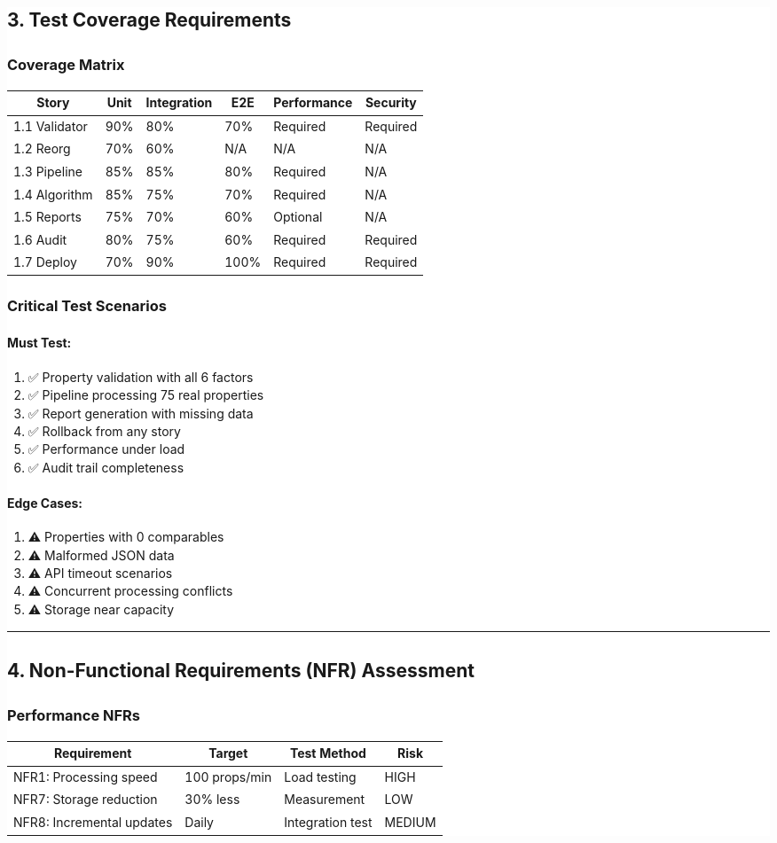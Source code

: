 
## 3. Test Coverage Requirements

### Coverage Matrix

| Story | Unit | Integration | E2E | Performance | Security |
|-------|------|-------------|-----|-------------|----------|
| 1.1 Validator | 90% | 80% | 70% | Required | Required |
| 1.2 Reorg | 70% | 60% | N/A | N/A | N/A |
| 1.3 Pipeline | 85% | 85% | 80% | Required | N/A |
| 1.4 Algorithm | 85% | 75% | 70% | Required | N/A |
| 1.5 Reports | 75% | 70% | 60% | Optional | N/A |
| 1.6 Audit | 80% | 75% | 60% | Required | Required |
| 1.7 Deploy | 70% | 90% | 100% | Required | Required |

### Critical Test Scenarios

#### Must Test:
1. ✅ Property validation with all 6 factors
2. ✅ Pipeline processing 75 real properties
3. ✅ Report generation with missing data
4. ✅ Rollback from any story
5. ✅ Performance under load
6. ✅ Audit trail completeness

#### Edge Cases:
1. ⚠️ Properties with 0 comparables
2. ⚠️ Malformed JSON data
3. ⚠️ API timeout scenarios
4. ⚠️ Concurrent processing conflicts
5. ⚠️ Storage near capacity

---

## 4. Non-Functional Requirements (NFR) Assessment

### Performance NFRs
| Requirement | Target | Test Method | Risk |
|------------|--------|-------------|------|
| NFR1: Processing speed | 100 props/min | Load testing | HIGH |
| NFR7: Storage reduction | 30% less | Measurement | LOW |
| NFR8: Incremental updates | Daily | Integration test | MEDIUM |
